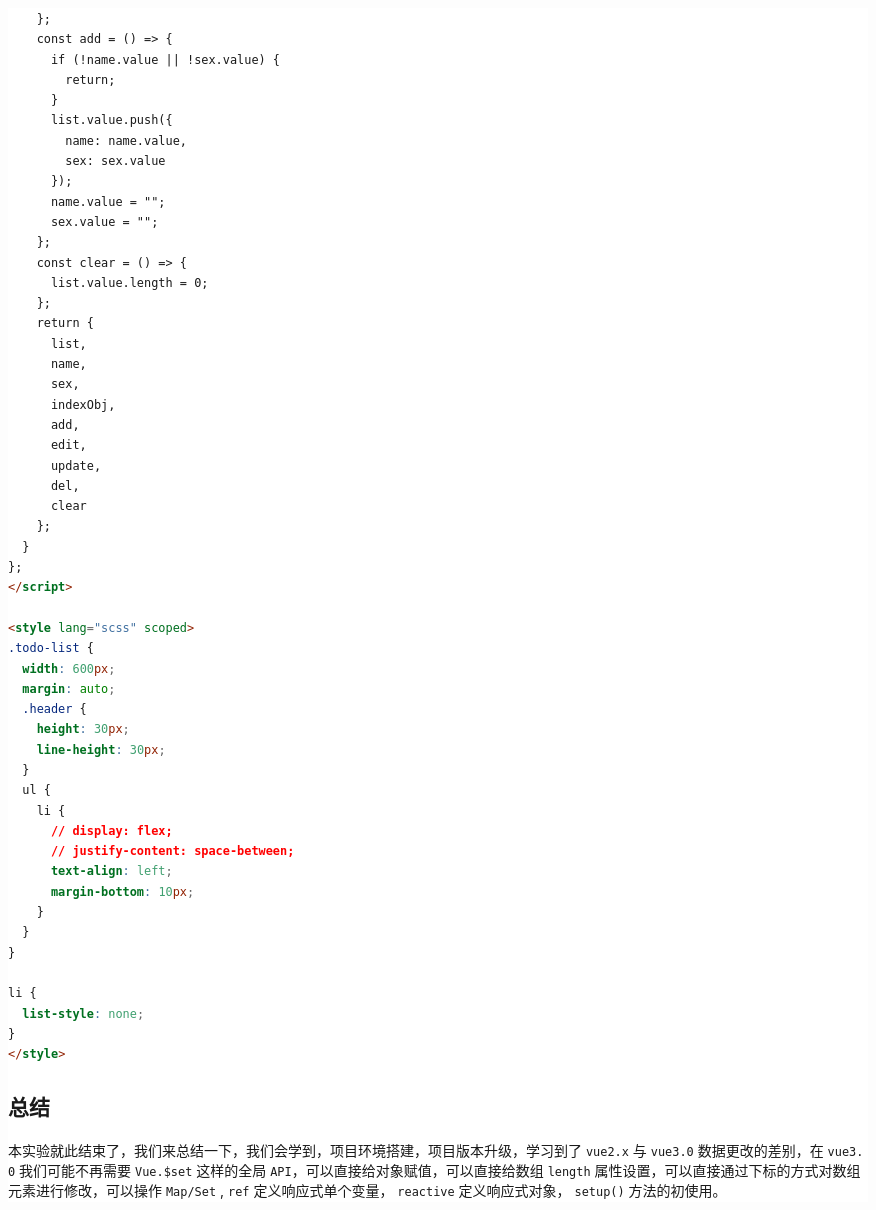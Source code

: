 ```html
    };
    const add = () => {
      if (!name.value || !sex.value) {
        return;
      }
      list.value.push({
        name: name.value,
        sex: sex.value
      });
      name.value = "";
      sex.value = "";
    };
    const clear = () => {
      list.value.length = 0;
    };
    return {
      list,
      name,
      sex,
      indexObj,
      add,
      edit,
      update,
      del,
      clear
    };
  }
};
</script>

<style lang="scss" scoped>
.todo-list {
  width: 600px;
  margin: auto;
  .header {
    height: 30px;
    line-height: 30px;
  }
  ul {
    li {
      // display: flex;
      // justify-content: space-between;
      text-align: left;
      margin-bottom: 10px;
    }
  }
}

li {
  list-style: none;
}
</style>
```

## 总结

本实验就此结束了，我们来总结一下，我们会学到，项目环境搭建，项目版本升级，学习到了 `vue2.x` 与 `vue3.0` 数据更改的差别，在 `vue3.0` 我们可能不再需要 `Vue.$set` 这样的全局 `API`，可以直接给对象赋值，可以直接给数组 `length` 属性设置，可以直接通过下标的方式对数组元素进行修改，可以操作 `Map/Set` , `ref` 定义响应式单个变量， `reactive` 定义响应式对象， `setup()` 方法的初使用。

